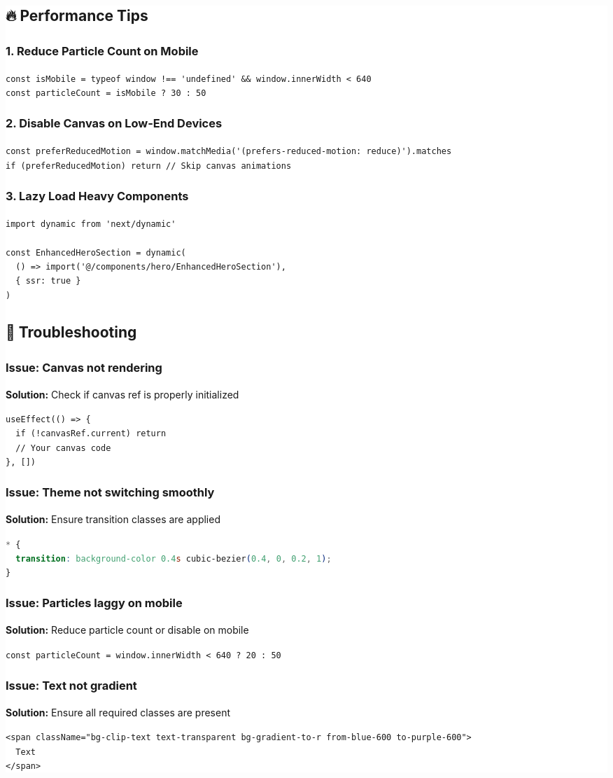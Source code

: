 ## 🔥 Performance Tips

### 1. Reduce Particle Count on Mobile
```tsx
const isMobile = typeof window !== 'undefined' && window.innerWidth < 640
const particleCount = isMobile ? 30 : 50
```

### 2. Disable Canvas on Low-End Devices
```tsx
const preferReducedMotion = window.matchMedia('(prefers-reduced-motion: reduce)').matches
if (preferReducedMotion) return // Skip canvas animations
```

### 3. Lazy Load Heavy Components
```tsx
import dynamic from 'next/dynamic'

const EnhancedHeroSection = dynamic(
  () => import('@/components/hero/EnhancedHeroSection'),
  { ssr: true }
)
```

## 🐛 Troubleshooting

### Issue: Canvas not rendering
**Solution:** Check if canvas ref is properly initialized
```tsx
useEffect(() => {
  if (!canvasRef.current) return
  // Your canvas code
}, [])
```

### Issue: Theme not switching smoothly
**Solution:** Ensure transition classes are applied
```css
* {
  transition: background-color 0.4s cubic-bezier(0.4, 0, 0.2, 1);
}
```

### Issue: Particles laggy on mobile
**Solution:** Reduce particle count or disable on mobile
```tsx
const particleCount = window.innerWidth < 640 ? 20 : 50
```

### Issue: Text not gradient
**Solution:** Ensure all required classes are present
```tsx
<span className="bg-clip-text text-transparent bg-gradient-to-r from-blue-600 to-purple-600">
  Text
</span>
```
